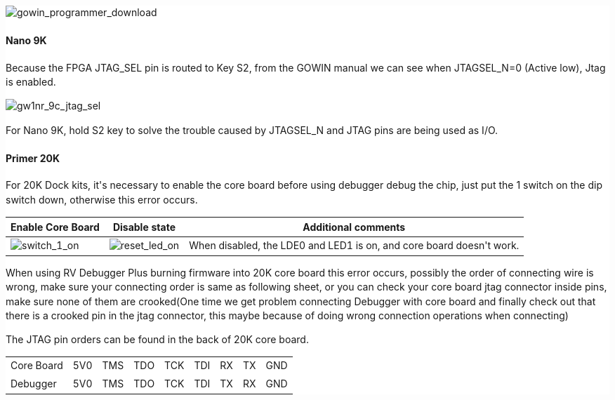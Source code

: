 ![gowin_programmer_download](./assets/questions/gowin_programmer_download.png)

#### Nano 9K

Because the FPGA JTAG_SEL pin is routed to Key S2, from the GOWIN manual we can see when JTAGSEL_N=0 (Active low), Jtag is enabled.

![gw1nr_9c_jtag_sel](./assets/questions/gw1nr_9c_jtag_sel.png)

For Nano 9K, hold S2 key to solve the trouble caused by JTAGSEL_N and JTAG pins are being used as I/O.

#### Primer 20K

For 20K Dock kits, it's necessary to enable the core board before using debugger debug the chip, just put the 1 switch on the dip switch down, otherwise this error occurs.

| Enable Core Board | Disable state | Additional comments |
| --- | --- | --- |
|<img src="./../../../zh/tang/tang-primer-20k/assets/start/switch_1_on.png" alt="switch_1_on" width=100%>|<img src="./../../../zh/tang/tang-primer-20k/assets/start/reset_led_on.png" alt="reset_led_on" width=100%> | When disabled, the LDE0 and LED1 is on, and core board doesn't work.|

When using RV Debugger Plus burning firmware into 20K core board this error occurs, possibly the order of connecting wire is wrong, make sure your connecting order is same as following sheet, or you can check your core board jtag connector inside pins, make sure none of them are crooked(One time we get problem connecting Debugger with core board and finally check out that there is a crooked pin in the jtag connector, this maybe because of doing wrong connection operations when connecting)

The JTAG pin orders can be found in the back of 20K core board.

<table>
    <tr>
        <td>Core Board</td>
        <td>5V0</td>
        <td>TMS</td>
        <td>TDO</td>
        <td>TCK</td>
        <td>TDI</td>
        <td>RX</td>
        <td>TX</td>
        <td>GND</td>
    </tr>
    <tr>
        <td>Debugger</td>
        <td>5V0</td>
        <td>TMS</td>
        <td>TDO</td>
        <td>TCK</td>
        <td>TDI</td>
        <td>TX</td>
        <td>RX</td>
        <td>GND</td>
    </tr>
</table>
